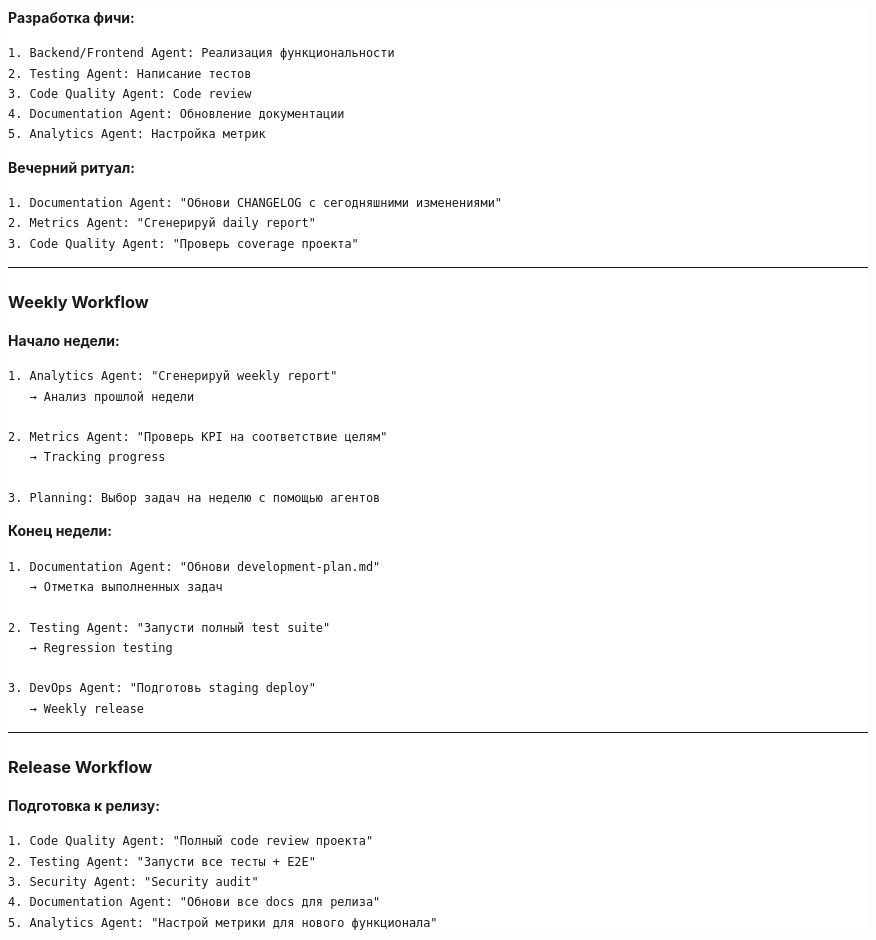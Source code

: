 **Разработка фичи:**

```
1. Backend/Frontend Agent: Реализация функциональности
2. Testing Agent: Написание тестов
3. Code Quality Agent: Code review
4. Documentation Agent: Обновление документации
5. Analytics Agent: Настройка метрик
```

**Вечерний ритуал:**

```
1. Documentation Agent: "Обнови CHANGELOG с сегодняшними изменениями"
2. Metrics Agent: "Сгенерируй daily report"
3. Code Quality Agent: "Проверь coverage проекта"
```

---

### Weekly Workflow

**Начало недели:**

```
1. Analytics Agent: "Сгенерируй weekly report"
   → Анализ прошлой недели

2. Metrics Agent: "Проверь KPI на соответствие целям"
   → Tracking progress

3. Planning: Выбор задач на неделю с помощью агентов
```

**Конец недели:**

```
1. Documentation Agent: "Обнови development-plan.md"
   → Отметка выполненных задач

2. Testing Agent: "Запусти полный test suite"
   → Regression testing

3. DevOps Agent: "Подготовь staging deploy"
   → Weekly release
```

---

### Release Workflow

**Подготовка к релизу:**

```
1. Code Quality Agent: "Полный code review проекта"
2. Testing Agent: "Запусти все тесты + E2E"
3. Security Agent: "Security audit"
4. Documentation Agent: "Обнови все docs для релиза"
5. Analytics Agent: "Настрой метрики для нового функционала"
```
